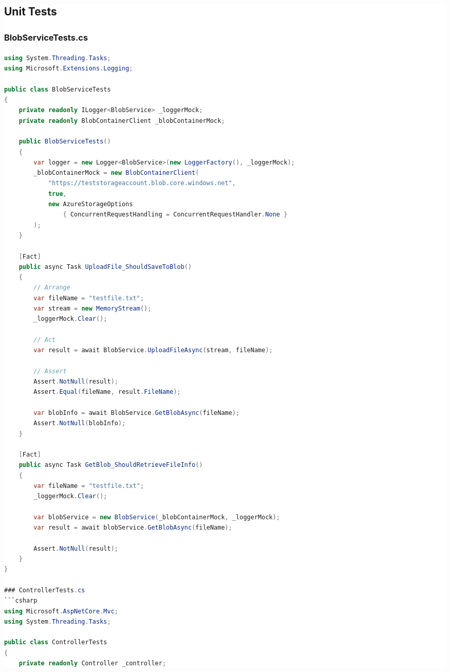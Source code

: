 ## Unit Tests

### BlobServiceTests.cs
```csharp
using System.Threading.Tasks;
using Microsoft.Extensions.Logging;

public class BlobServiceTests
{
    private readonly ILogger<BlobService> _loggerMock;
    private readonly BlobContainerClient _blobContainerMock;

    public BlobServiceTests()
    {
        var logger = new Logger<BlobService>(new LoggerFactory(), _loggerMock);
        _blobContainerMock = new BlobContainerClient(
            "https://teststorageaccount.blob.core.windows.net",
            true,
            new AzureStorageOptions
                { ConcurrentRequestHandling = ConcurrentRequestHandler.None }
        );
    }

    [Fact]
    public async Task UploadFile_ShouldSaveToBlob()
    {
        // Arrange
        var fileName = "testfile.txt";
        var stream = new MemoryStream();
        _loggerMock.Clear();

        // Act
        var result = await BlobService.UploadFileAsync(stream, fileName);

        // Assert
        Assert.NotNull(result);
        Assert.Equal(fileName, result.FileName);
        
        var blobInfo = await BlobService.GetBlobAsync(fileName);
        Assert.NotNull(blobInfo);
    }

    [Fact]
    public async Task GetBlob_ShouldRetrieveFileInfo()
    {
        var fileName = "testfile.txt";
        _loggerMock.Clear();

        var blobService = new BlobService(_blobContainerMock, _loggerMock);
        var result = await blobService.GetBlobAsync(fileName);

        Assert.NotNull(result);
    }
}

### ControllerTests.cs
```csharp
using Microsoft.AspNetCore.Mvc;
using System.Threading.Tasks;

public class ControllerTests
{
    private readonly Controller _controller;
```